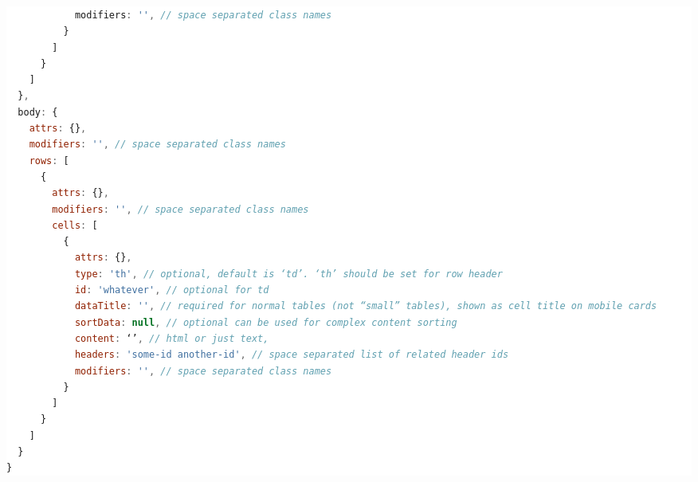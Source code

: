 ```js
            modifiers: '', // space separated class names
          }
        ]
      }
    ]
  },
  body: {
    attrs: {},
    modifiers: '', // space separated class names
    rows: [
      {
        attrs: {},
        modifiers: '', // space separated class names
        cells: [
          {
            attrs: {},
            type: 'th', // optional, default is ‘td’. ‘th’ should be set for row header
            id: 'whatever', // optional for td
            dataTitle: '', // required for normal tables (not “small” tables), shown as cell title on mobile cards
            sortData: null, // optional can be used for complex content sorting
            content: ‘’, // html or just text,
            headers: 'some-id another-id', // space separated list of related header ids
            modifiers: '', // space separated class names
          }
        ]
      }
    ]
  }
}
```
